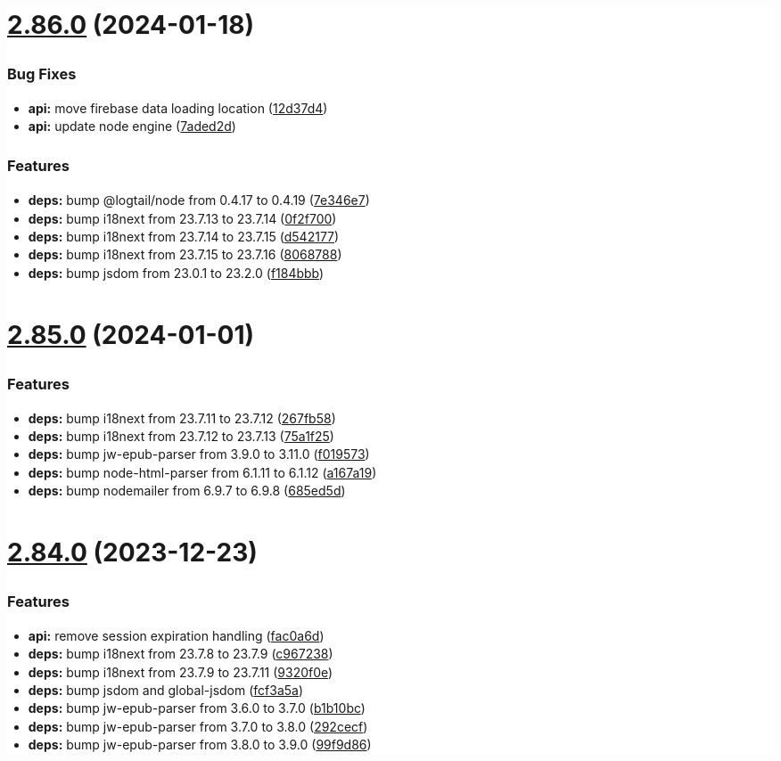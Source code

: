 # [2.86.0](https://github.com/sws2apps/sws2apps-api/compare/v2.85.0...v2.86.0) (2024-01-18)


### Bug Fixes

* **api:** move firebase data loading location ([12d37d4](https://github.com/sws2apps/sws2apps-api/commit/12d37d4f992641da2809ea8e4496190a086c1aa8))
* **api:** update node engine ([7aded2d](https://github.com/sws2apps/sws2apps-api/commit/7aded2d3434f769263270c2d2665027c1746b3da))


### Features

* **deps:** bump @logtail/node from 0.4.17 to 0.4.19 ([7e346e7](https://github.com/sws2apps/sws2apps-api/commit/7e346e7aeba399a0d8cde2693b31daef026cc064))
* **deps:** bump i18next from 23.7.13 to 23.7.14 ([0f2f700](https://github.com/sws2apps/sws2apps-api/commit/0f2f700f3c8cd41130261ade7ecb86a8844c27f8))
* **deps:** bump i18next from 23.7.14 to 23.7.15 ([d542177](https://github.com/sws2apps/sws2apps-api/commit/d542177d37aabcd5a95c91ad2127138414dd0741))
* **deps:** bump i18next from 23.7.15 to 23.7.16 ([8068788](https://github.com/sws2apps/sws2apps-api/commit/8068788019f98f3c6ea670669567702bd398602a))
* **deps:** bump jsdom from 23.0.1 to 23.2.0 ([f184bbb](https://github.com/sws2apps/sws2apps-api/commit/f184bbbbc9917bdeccedb6ef31c10678f9749054))

# [2.85.0](https://github.com/sws2apps/sws2apps-api/compare/v2.84.0...v2.85.0) (2024-01-01)


### Features

* **deps:** bump i18next from 23.7.11 to 23.7.12 ([267fb58](https://github.com/sws2apps/sws2apps-api/commit/267fb582492fa7a081eea785a1d31a6b058ac5cf))
* **deps:** bump i18next from 23.7.12 to 23.7.13 ([75a1f25](https://github.com/sws2apps/sws2apps-api/commit/75a1f256df327752003863f6f010583564bb956b))
* **deps:** bump jw-epub-parser from 3.9.0 to 3.11.0 ([f019573](https://github.com/sws2apps/sws2apps-api/commit/f01957345d162190cc64c1afd9e1826b42ec745e))
* **deps:** bump node-html-parser from 6.1.11 to 6.1.12 ([a167a19](https://github.com/sws2apps/sws2apps-api/commit/a167a193bc7e36734599d7f00d4ab0e433804158))
* **deps:** bump nodemailer from 6.9.7 to 6.9.8 ([685ed5d](https://github.com/sws2apps/sws2apps-api/commit/685ed5d6423c157a2a90570781b05eb2cca54a5e))

# [2.84.0](https://github.com/sws2apps/sws2apps-api/compare/v2.83.0...v2.84.0) (2023-12-23)


### Features

* **api:** remove session expiration handling ([fac0a6d](https://github.com/sws2apps/sws2apps-api/commit/fac0a6d7fe78749e9f2f152c81543d0cd9fb8148))
* **deps:** bump i18next from 23.7.8 to 23.7.9 ([c967238](https://github.com/sws2apps/sws2apps-api/commit/c9672384dbc26459c3470fb99c2214df3e89b570))
* **deps:** bump i18next from 23.7.9 to 23.7.11 ([9320f0e](https://github.com/sws2apps/sws2apps-api/commit/9320f0ef91821b04504599d376c087230c281021))
* **deps:** bump jsdom and global-jsdom ([fcf3a5a](https://github.com/sws2apps/sws2apps-api/commit/fcf3a5afbab83c99237318669c53804b5d8eff9c))
* **deps:** bump jw-epub-parser from 3.6.0 to 3.7.0 ([b1b10bc](https://github.com/sws2apps/sws2apps-api/commit/b1b10bcc93c8ba2ec37918ee8dd7340dddcd5eec))
* **deps:** bump jw-epub-parser from 3.7.0 to 3.8.0 ([292cecf](https://github.com/sws2apps/sws2apps-api/commit/292cecf690201bf6bc3ef343cb8ebbeb4c375e9e))
* **deps:** bump jw-epub-parser from 3.8.0 to 3.9.0 ([99f9d86](https://github.com/sws2apps/sws2apps-api/commit/99f9d86e931e45f01ffd841032a9ba7439bf0255))
